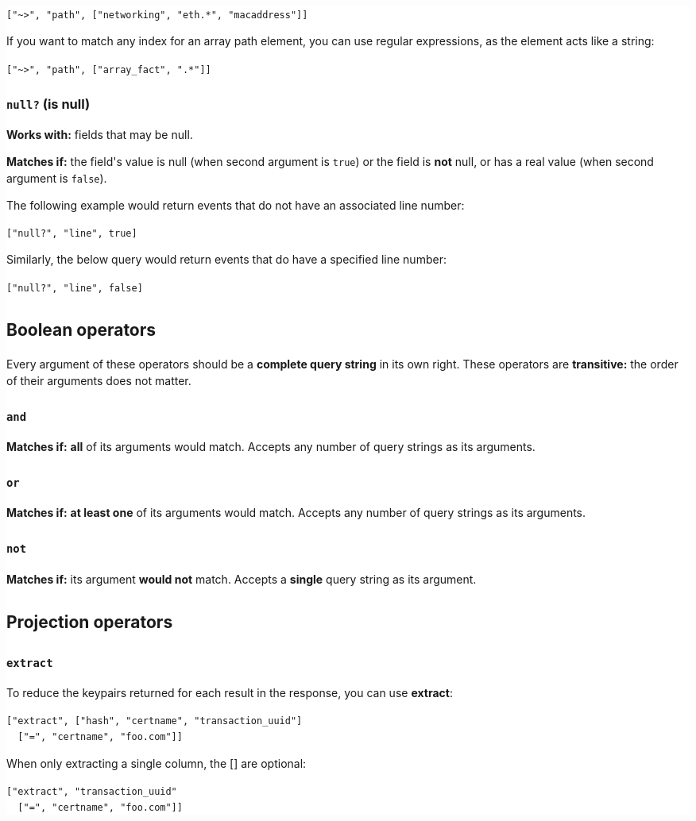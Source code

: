     ["~>", "path", ["networking", "eth.*", "macaddress"]]

If you want to match any index for an array path element, you can use regular expressions, as the element acts like a string:

    ["~>", "path", ["array_fact", ".*"]]

### `null?` (is null)

**Works with:** fields that may be null.

**Matches if:** the field's value is null (when second argument is `true`) or the field is **not** null, or has a real value (when second argument is `false`).

The following example would return events that do not have an associated line number:

    ["null?", "line", true]

Similarly, the below query would return events that do have a specified line number:

    ["null?", "line", false]

## Boolean operators

Every argument of these operators should be a **complete query string** in its own right. These operators are **transitive:** the order of their arguments does not matter.

### `and`

**Matches if:** **all** of its arguments would match. Accepts any number of query strings as its arguments.

### `or`

**Matches if:** **at least one** of its arguments would match. Accepts any number of query strings as its arguments.

### `not`

**Matches if:** its argument **would not** match. Accepts a **single** query string as its argument.

## Projection operators

### `extract`

To reduce the keypairs returned for each result in the response, you can use **extract**:

    ["extract", ["hash", "certname", "transaction_uuid"]
      ["=", "certname", "foo.com"]]

When only extracting a single column, the [] are optional:

    ["extract", "transaction_uuid"
      ["=", "certname", "foo.com"]]


[root]: ./index.html
[catalogs]: ./catalogs.html
[edges]: ./edges.html
[environments]: ./environments.html
[events]: ./events.html
[facts]: ./facts.html
[fact-contents]: ./fact-contents.html
[fact-paths]: ./fact-paths.html
[nodes]: ./nodes.html
[query]: ./query.html
[reports]: ./reports.html
[resources]: ./resources.html
[entities]: ./entities.html
[pql]: ./pql.html
[urlencode]: http://en.wikipedia.org/wiki/Percent-encoding
[to-char]: http://www.postgresql.org/docs/9.4/static/functions-formatting.html